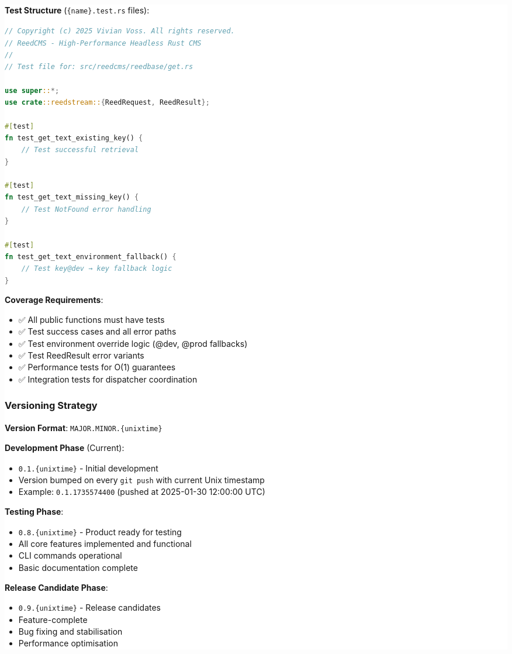 **Test Structure** (`{name}.test.rs` files):
```rust
// Copyright (c) 2025 Vivian Voss. All rights reserved.
// ReedCMS - High-Performance Headless Rust CMS
//
// Test file for: src/reedcms/reedbase/get.rs

use super::*;
use crate::reedstream::{ReedRequest, ReedResult};

#[test]
fn test_get_text_existing_key() {
    // Test successful retrieval
}

#[test]
fn test_get_text_missing_key() {
    // Test NotFound error handling
}

#[test]
fn test_get_text_environment_fallback() {
    // Test key@dev → key fallback logic
}
```

**Coverage Requirements**:
- ✅ All public functions must have tests
- ✅ Test success cases and all error paths
- ✅ Test environment override logic (@dev, @prod fallbacks)
- ✅ Test ReedResult<T> error variants
- ✅ Performance tests for O(1) guarantees
- ✅ Integration tests for dispatcher coordination

### Versioning Strategy

**Version Format**: `MAJOR.MINOR.{unixtime}`

**Development Phase** (Current):
- `0.1.{unixtime}` - Initial development
- Version bumped on every `git push` with current Unix timestamp
- Example: `0.1.1735574400` (pushed at 2025-01-30 12:00:00 UTC)

**Testing Phase**:
- `0.8.{unixtime}` - Product ready for testing
- All core features implemented and functional
- CLI commands operational
- Basic documentation complete

**Release Candidate Phase**:
- `0.9.{unixtime}` - Release candidates
- Feature-complete
- Bug fixing and stabilisation
- Performance optimisation
